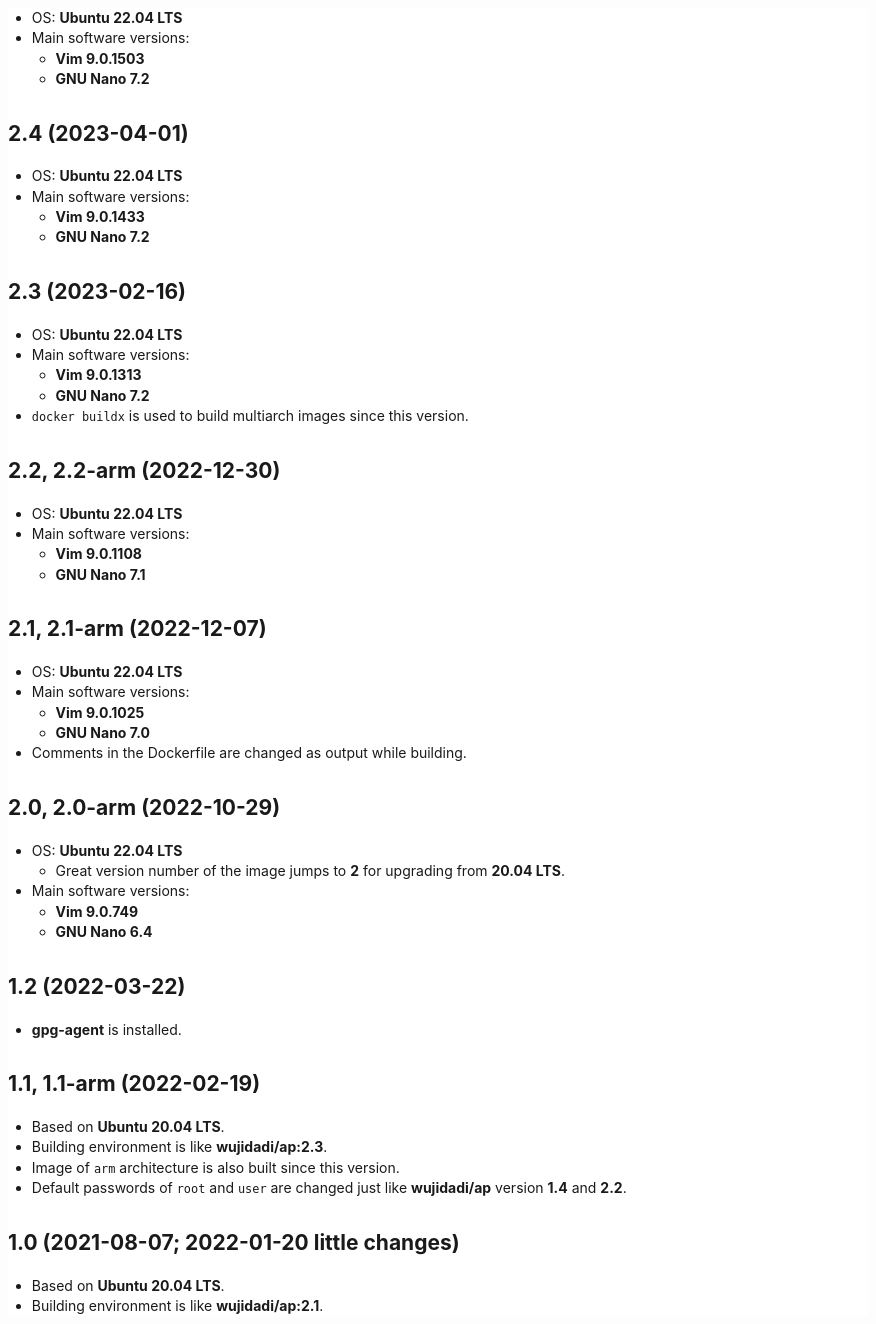 * OS: **Ubuntu 22.04 LTS**
* Main software versions:
  - **Vim 9.0.1503**
  - **GNU Nano 7.2**

## 2.4 (2023-04-01)

* OS: **Ubuntu 22.04 LTS**
* Main software versions:
  - **Vim 9.0.1433**
  - **GNU Nano 7.2**

## 2.3 (2023-02-16)

* OS: **Ubuntu 22.04 LTS**
* Main software versions:
  - **Vim 9.0.1313**
  - **GNU Nano 7.2**
* `docker buildx` is used to build multiarch images since this version.

## 2.2, 2.2-arm (2022-12-30)

* OS: **Ubuntu 22.04 LTS**
* Main software versions:
  - **Vim 9.0.1108**
  - **GNU Nano 7.1**

## 2.1, 2.1-arm (2022-12-07)

* OS: **Ubuntu 22.04 LTS**
* Main software versions:
  - **Vim 9.0.1025**
  - **GNU Nano 7.0**
* Comments in the Dockerfile are changed as output while building.

## 2.0, 2.0-arm (2022-10-29)

* OS: **Ubuntu 22.04 LTS**
  - Great version number of the image jumps to **2** for upgrading from **20.04 LTS**.
* Main software versions:
  - **Vim 9.0.749**
  - **GNU Nano 6.4**

## 1.2 (2022-03-22)

* **gpg-agent** is installed.

## 1.1, 1.1-arm (2022-02-19)

* Based on **Ubuntu 20.04 LTS**.
* Building environment is like **wujidadi/ap:2.3**.
* Image of `arm` architecture is also built since this version.
* Default passwords of `root` and `user` are changed just like **wujidadi/ap** version **1.4** and **2.2**.

## 1.0 (2021-08-07; 2022-01-20 little changes)

* Based on **Ubuntu 20.04 LTS**.
* Building environment is like **wujidadi/ap:2.1**.

